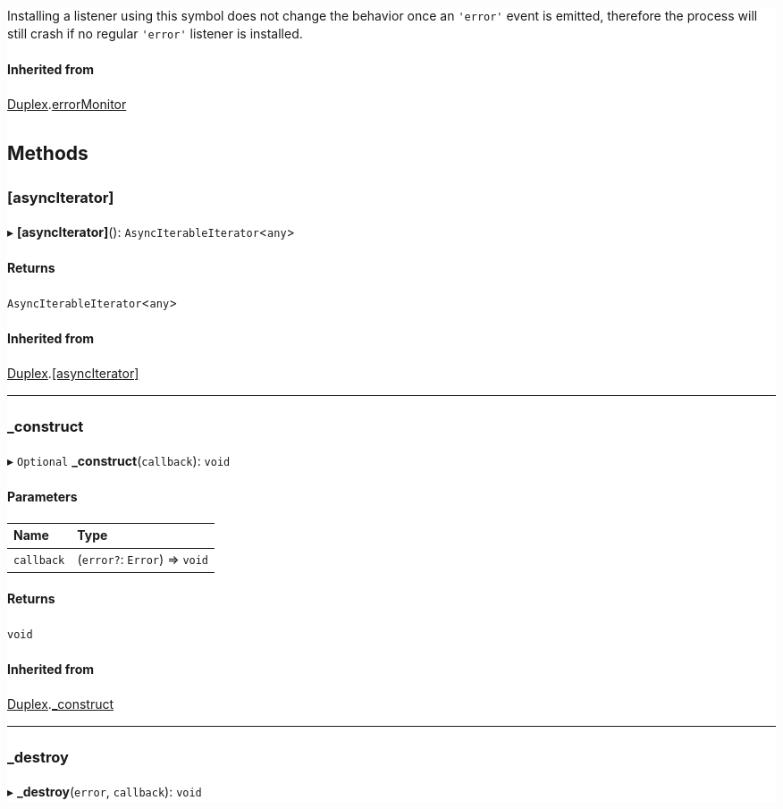 Installing a listener using this symbol does not change the behavior once an
`'error'` event is emitted, therefore the process will still crash if no
regular `'error'` listener is installed.

#### Inherited from

[Duplex](https://github.com/oven-sh/bun-types/blob/master/api-docs/classes/stream_.Duplex.md).[errorMonitor](https://github.com/oven-sh/bun-types/blob/master/api-docs/classes/stream_.Duplex.md#errormonitor)

## Methods

### [asyncIterator]

▸ **[asyncIterator]**(): `AsyncIterableIterator`<`any`\>

#### Returns

`AsyncIterableIterator`<`any`\>

#### Inherited from

[Duplex](https://github.com/oven-sh/bun-types/blob/master/api-docs/classes/stream_.Duplex.md).[[asyncIterator]](https://github.com/oven-sh/bun-types/blob/master/api-docs/classes/stream_.Duplex.md#[asynciterator])

___

### \_construct

▸ `Optional` **_construct**(`callback`): `void`

#### Parameters

| Name | Type |
| :------ | :------ |
| `callback` | (`error?`: `Error`) => `void` |

#### Returns

`void`

#### Inherited from

[Duplex](https://github.com/oven-sh/bun-types/blob/master/api-docs/classes/stream_.Duplex.md).[_construct](https://github.com/oven-sh/bun-types/blob/master/api-docs/classes/stream_.Duplex.md#_construct)

___

### \_destroy

▸ **_destroy**(`error`, `callback`): `void`
